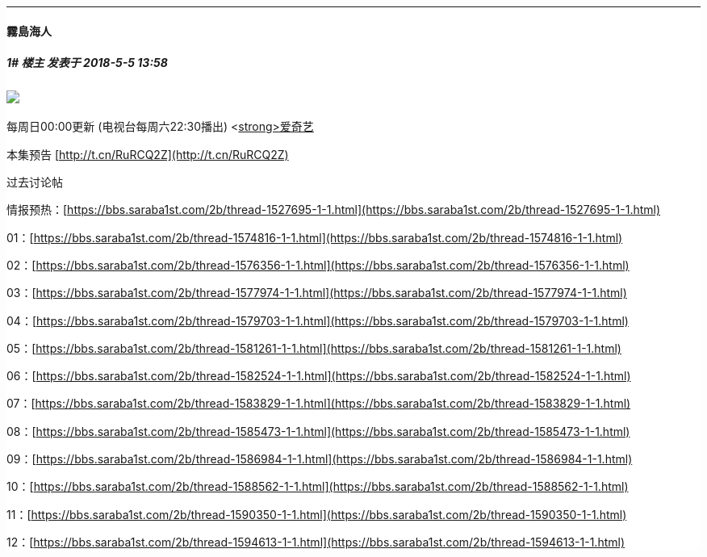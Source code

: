 

-----

####  霧島海人  
##### 1#       楼主       发表于 2018-5-5 13:58



<img src="http://darli-fra.jp/assets/img/common/logo.png" referrerpolicy="no-referrer">


每周日00:00更新 (电视台每周六22:30播出)
<[strong>爱奇艺</strong>](http://www.iqiyi.com/a_19rrh1sifx.html)


本集预告
[http://t.cn/RuRCQ2Z](http://t.cn/RuRCQ2Z)


过去讨论帖

情报预热：[https://bbs.saraba1st.com/2b/thread-1527695-1-1.html](https://bbs.saraba1st.com/2b/thread-1527695-1-1.html)

01：[https://bbs.saraba1st.com/2b/thread-1574816-1-1.html](https://bbs.saraba1st.com/2b/thread-1574816-1-1.html)

02：[https://bbs.saraba1st.com/2b/thread-1576356-1-1.html](https://bbs.saraba1st.com/2b/thread-1576356-1-1.html)

03：[https://bbs.saraba1st.com/2b/thread-1577974-1-1.html](https://bbs.saraba1st.com/2b/thread-1577974-1-1.html)

04：[https://bbs.saraba1st.com/2b/thread-1579703-1-1.html](https://bbs.saraba1st.com/2b/thread-1579703-1-1.html)

05：[https://bbs.saraba1st.com/2b/thread-1581261-1-1.html](https://bbs.saraba1st.com/2b/thread-1581261-1-1.html)

06：[https://bbs.saraba1st.com/2b/thread-1582524-1-1.html](https://bbs.saraba1st.com/2b/thread-1582524-1-1.html)

07：[https://bbs.saraba1st.com/2b/thread-1583829-1-1.html](https://bbs.saraba1st.com/2b/thread-1583829-1-1.html)

08：[https://bbs.saraba1st.com/2b/thread-1585473-1-1.html](https://bbs.saraba1st.com/2b/thread-1585473-1-1.html)

09：[https://bbs.saraba1st.com/2b/thread-1586984-1-1.html](https://bbs.saraba1st.com/2b/thread-1586984-1-1.html)

10：[https://bbs.saraba1st.com/2b/thread-1588562-1-1.html](https://bbs.saraba1st.com/2b/thread-1588562-1-1.html)

11：[https://bbs.saraba1st.com/2b/thread-1590350-1-1.html](https://bbs.saraba1st.com/2b/thread-1590350-1-1.html)

12：[https://bbs.saraba1st.com/2b/thread-1594613-1-1.html](https://bbs.saraba1st.com/2b/thread-1594613-1-1.html)
